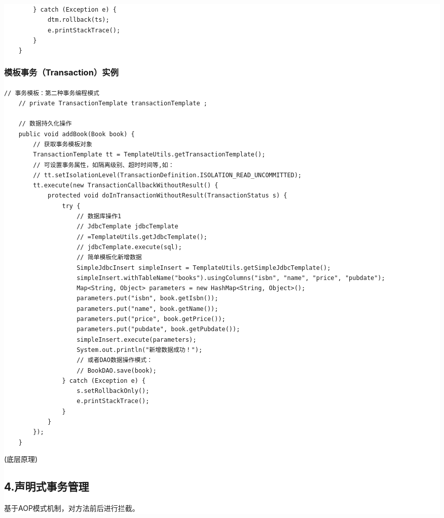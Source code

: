 ```
		} catch (Exception e) {
			dtm.rollback(ts);
			e.printStackTrace();
		}
	}
```

### 模板事务（Transaction）实例

```
// 事务模板：第二种事务编程模式
	// private TransactionTemplate transactionTemplate ;

	// 数据持久化操作
	public void addBook(Book book) {
		// 获取事务模板对象
		TransactionTemplate tt = TemplateUtils.getTransactionTemplate();
		// 可设置事务属性，如隔离级别、超时时间等,如：
		// tt.setIsolationLevel(TransactionDefinition.ISOLATION_READ_UNCOMMITTED);
		tt.execute(new TransactionCallbackWithoutResult() {
			protected void doInTransactionWithoutResult(TransactionStatus s) {
				try {
					// 数据库操作1
					// JdbcTemplate jdbcTemplate
					// =TemplateUtils.getJdbcTemplate();
					// jdbcTemplate.execute(sql);
					// 简单模板化新增数据
					SimpleJdbcInsert simpleInsert = TemplateUtils.getSimpleJdbcTemplate();
					simpleInsert.withTableName("books").usingColumns("isbn", "name", "price", "pubdate");
					Map<String, Object> parameters = new HashMap<String, Object>();
					parameters.put("isbn", book.getIsbn());
					parameters.put("name", book.getName());
					parameters.put("price", book.getPrice());
					parameters.put("pubdate", book.getPubdate());
					simpleInsert.execute(parameters);
					System.out.println("新增数据成功！");
					// 或者DAO数据操作模式：
					// BookDAO.save(book);
				} catch (Exception e) {
					s.setRollbackOnly();
					e.printStackTrace();
				}
			}
		});
	}
```
(底层原理)

## 4.声明式事务管理
基于AOP模式机制，对方法前后进行拦截。
